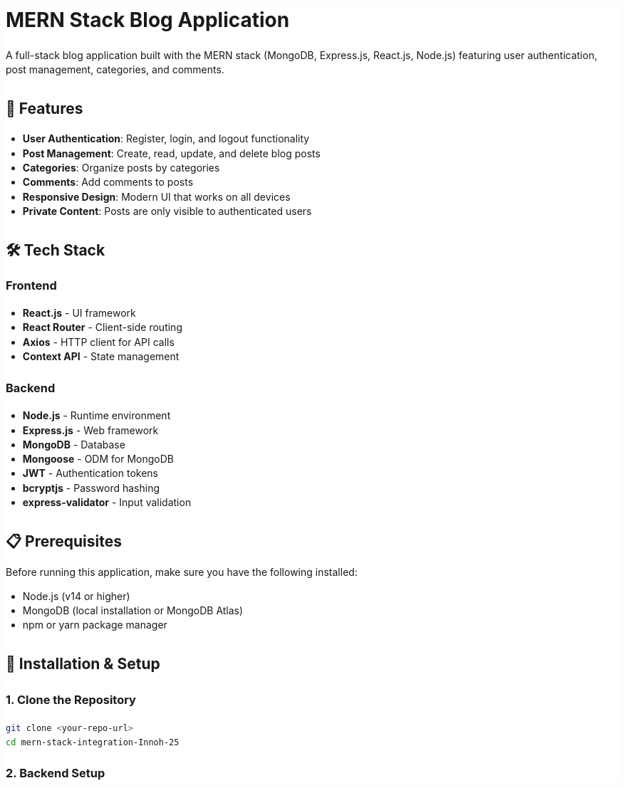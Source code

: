# MERN Stack Blog Application

A full-stack blog application built with the MERN stack (MongoDB, Express.js, React.js, Node.js) featuring user authentication, post management, categories, and comments.

## 🚀 Features

- **User Authentication**: Register, login, and logout functionality
- **Post Management**: Create, read, update, and delete blog posts
- **Categories**: Organize posts by categories
- **Comments**: Add comments to posts
- **Responsive Design**: Modern UI that works on all devices
- **Private Content**: Posts are only visible to authenticated users

## 🛠️ Tech Stack

### Frontend
- **React.js** - UI framework
- **React Router** - Client-side routing
- **Axios** - HTTP client for API calls
- **Context API** - State management

### Backend
- **Node.js** - Runtime environment
- **Express.js** - Web framework
- **MongoDB** - Database
- **Mongoose** - ODM for MongoDB
- **JWT** - Authentication tokens
- **bcryptjs** - Password hashing
- **express-validator** - Input validation

## 📋 Prerequisites

Before running this application, make sure you have the following installed:

- Node.js (v14 or higher)
- MongoDB (local installation or MongoDB Atlas)
- npm or yarn package manager

## 🚀 Installation & Setup

### 1. Clone the Repository

```bash
git clone <your-repo-url>
cd mern-stack-integration-Innoh-25
```

### 2. Backend Setup
